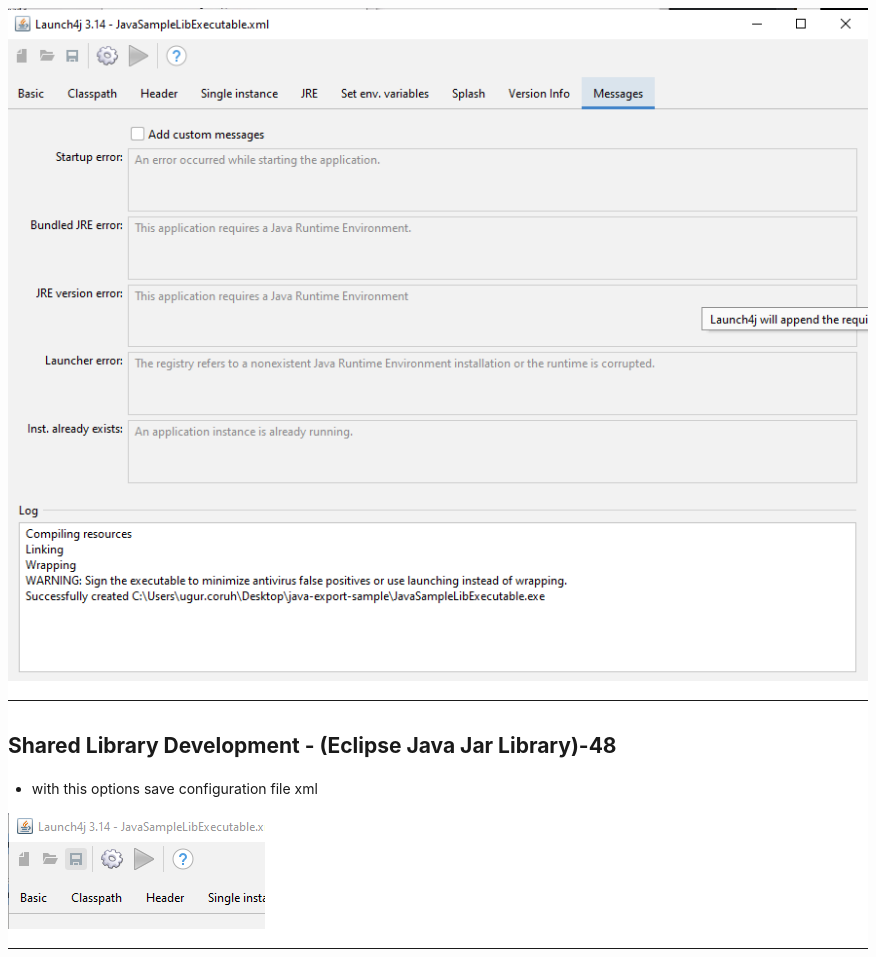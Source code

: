 ![center height:450px](assets/2021-10-24-11-29-21-image.png)

---

<style scoped>section{ font-size: 25px; }</style>

## Shared Library Development - (Eclipse Java Jar Library)-48

- with this options save configuration file xml

![center height:200px](assets/2021-10-24-11-30-18-image.png)

---